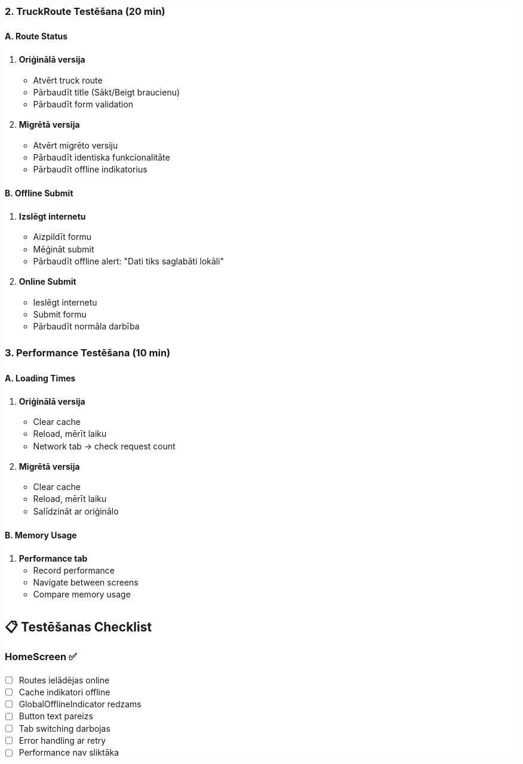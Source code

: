### 2. TruckRoute Testēšana (20 min)

#### A. Route Status
1. **Oriģinālā versija**
   - Atvērt truck route
   - Pārbaudīt title (Sākt/Beigt braucienu)
   - Pārbaudīt form validation

2. **Migrētā versija**
   - Atvērt migrēto versiju
   - Pārbaudīt identiska funkcionalitāte
   - Pārbaudīt offline indikatorius

#### B. Offline Submit
1. **Izslēgt internetu**
   - Aizpildīt formu
   - Mēģināt submit
   - Pārbaudīt offline alert: "Dati tiks saglabāti lokāli"

2. **Online Submit**
   - Ieslēgt internetu
   - Submit formu
   - Pārbaudīt normāla darbība

### 3. Performance Testēšana (10 min)

#### A. Loading Times
1. **Oriģinālā versija**
   - Clear cache
   - Reload, mērīt laiku
   - Network tab → check request count

2. **Migrētā versija**
   - Clear cache
   - Reload, mērīt laiku
   - Salīdzināt ar oriģinālo

#### B. Memory Usage
1. **Performance tab**
   - Record performance
   - Navigate between screens
   - Compare memory usage

## 📋 Testēšanas Checklist

### HomeScreen ✅
- [ ] Routes ielādējas online
- [ ] Cache indikatori offline
- [ ] GlobalOfflineIndicator redzams
- [ ] Button text pareizs
- [ ] Tab switching darbojas
- [ ] Error handling ar retry
- [ ] Performance nav sliktāka

